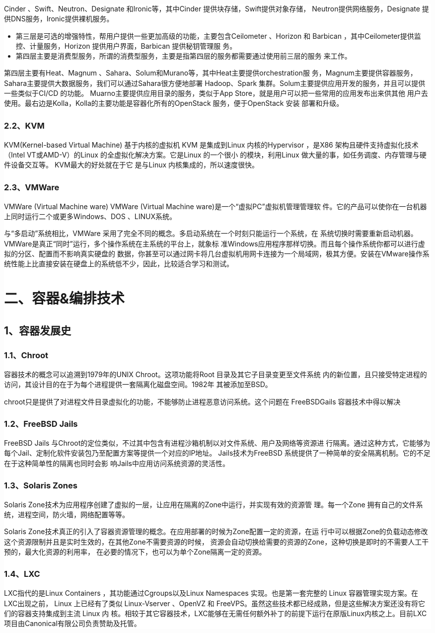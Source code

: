Cinder 、Swift、Neutron、Designate 和Ironic等，其中Cinder 提供块存储，Swift提供对象存储， Neutron提供网络服务，Designate 提供DNS服务，Ironic提供裸机服务。

- 第三层是可选的增强特性，帮用户提供一些更加高级的功能，主要包含Ceilometer 、Horizon 和 Barbican ，其中Ceilometer提供监控、计量服务，Horizon 提供用户界面，Barbican 提供秘钥管理服 务。
- 第四层主要是消费型服务，所谓的消费型服务，主要是指第四层的服务都需要通过使用前三层的服务 来工作。

第四层主要有Heat、Magnum 、Sahara、Solum和Murano等，其中Heat主要提供orchestration服 务，Magnum主要提供容器服务，Sahara主要提供大数据服务，我们可以通过Sahara很方便地部署 Hadoop、Spark 集群。Solum主要提供应用开发的服务，并且可以提供一些类似于CI/CD 的功能。 Muarno主要提供应用目录的服务，类似于App Store，就是用户可以把一些常用的应用发布出来供其他 用户去使用。最右边是Kolla，Kolla的主要功能是容器化所有的OpenStack 服务，便于OpenStack 安装 部署和升级。

### 2.2、KVM

KVM(Kernel-based Virtual Machine) 基于内核的虚拟机 KVM 是集成到Linux 内核的Hypervisor ，是X86 架构且硬件支持虚拟化技术（Intel VT或AMD-V）的Linux 的全虚拟化解决方案。它是Linux 的一个很小 的模块，利用Linux 做大量的事，如任务调度、内存管理与硬件设备交互等。 KVM最大的好处就在于它 是与Linux 内核集成的，所以速度很快。

### 2.3、VMWare

VMWare (Virtual Machine ware) VMWare (Virtual Machine ware)是一个“虚拟PC”虚拟机管理管理软 件。它的产品可以使你在一台机器上同时运行二个或更多Windows、DOS 、LINUX系统。

与“多启动”系统相比，VMWare 采用了完全不同的概念。多启动系统在一个时刻只能运行一个系统，在 系统切换时需要重新启动机器。VMWare是真正“同时”运行，多个操作系统在主系统的平台上，就象标 准Windows应用程序那样切换。而且每个操作系统你都可以进行虚拟的分区、配置而不影响真实硬盘的 数据，你甚至可以通过网卡将几台虚拟机用网卡连接为一个局域网，极其方便。安装在VMware操作系 统性能上比直接安装在硬盘上的系统低不少，因此，比较适合学习和测试。

# 二、容器&编排技术

## 1、容器发展史

### 1.1、Chroot

容器技术的概念可以追溯到1979年的UNIX Chroot。这项功能将Root 目录及其它子目录变更至文件系统 内的新位置，且只接受特定进程的访问，其设计目的在于为每个进程提供一套隔离化磁盘空间。1982年 其被添加至BSD。

chroot只是提供了对进程文件目录虚拟化的功能，不能够防止进程恶意访问系统。这个问题在 FreeBSDGails 容器技术中得以解决

### 1.2、FreeBSD Jails

FreeBSD Jails 与Chroot的定位类似，不过其中包含有进程沙箱机制以对文件系统、用户及网络等资源进 行隔离。通过这种方式，它能够为每个Jail、定制化软件安装包乃至配置方案等提供一个对应的IP地址。 Jails技术为FreeBSD 系统提供了一种简单的安全隔离机制。它的不足在于这种简单性的隔离也同时会影 响Jails中应用访问系统资源的灵活性。

### 1.3、Solaris Zones

Solaris Zone技术为应用程序创建了虚拟的一层，让应用在隔离的Zone中运行，并实现有效的资源管 理。每一个Zone 拥有自己的文件系统，进程空间，防火墙，网络配置等等。

Solaris Zone技术真正的引入了容器资源管理的概念。在应用部署的时候为Zone配置一定的资源，在运 行中可以根据Zone的负载动态修改这个资源限制并且是实时生效的，在其他Zone不需要资源的时候， 资源会自动切换给需要的资源的Zone，这种切换是即时的不需要人工干预的，最大化资源的利用率， 在必要的情况下，也可以为单个Zone隔离一定的资源。

### 1.4、LXC

LXC指代的是Linux Containers ，其功能通过Cgroups以及Linux Namespaces 实现。也是第一套完整的 Linux 容器管理实现方案。在LXC出现之前， Linux 上已经有了类似 Linux-Vserver 、OpenVZ 和 FreeVPS。虽然这些技术都已经成熟，但是这些解决方案还没有将它们的容器支持集成到主流 Linux 内 核。相较于其它容器技术，LXC能够在无需任何额外补丁的前提下运行在原版Linux内核之上。目前LXC 项目由Canonical有限公司负责赞助及托管。
